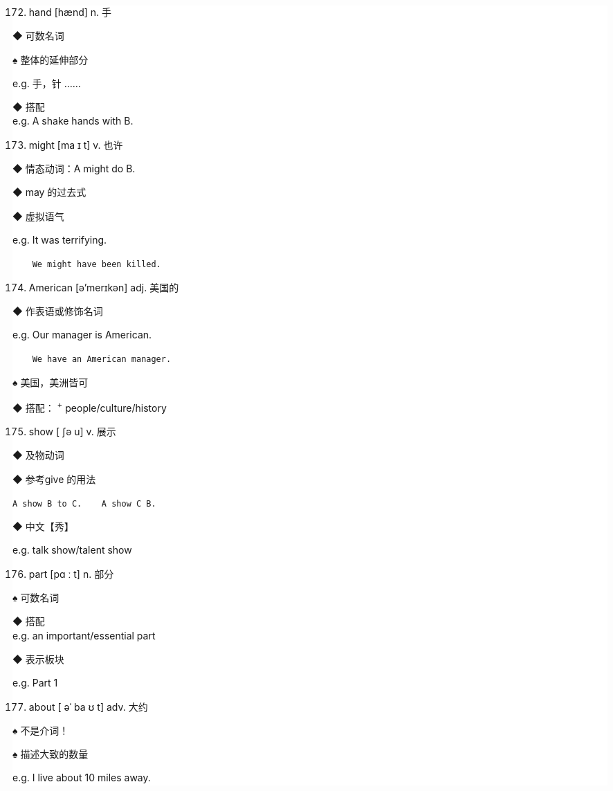 172.   hand        [hænd]     n. 手  

◆  可数名词  

$\spadesuit$  整体的延伸部分  

e.g.    手，针 ……  

◆  搭配  
e.g.   A shake hands with B.  

173.   might        [ma ɪ t]        v. 也许  

◆  情态动词：A might do B.  

◆  may 的过去式  

◆  虚拟语气  

e.g.   It was terrifying. 

        We might have been killed.  

174. American      [ə’merɪkən]       adj. 美国的  

◆  作表语或修饰名词  

e.g.   Our manager is American. 

        We have an American manager.  

$\spadesuit$  美国，美洲皆可  

◆  搭配：  $^+$   people/culture/history  

175.   show      [ ʃə u]       v. 展示  

◆  及物动词  

◆  参考give 的用法 

    A show B to C.    A show C B.  

◆  中文【秀】  

e.g.   talk show/talent show  

176.   part        [pɑ ː t]     n. 部分  

$\spadesuit$  可数名词  

◆  搭配  
e.g.  an important/essential part  

◆  表示板块  

e.g.  Part 1  

177.   about       [ əˈ ba ʊ  t]         adv. 大约  

$\spadesuit$  不是介词！  

$\spadesuit$  描述大致的数量  

e.g.   I live about 10 miles away. 
